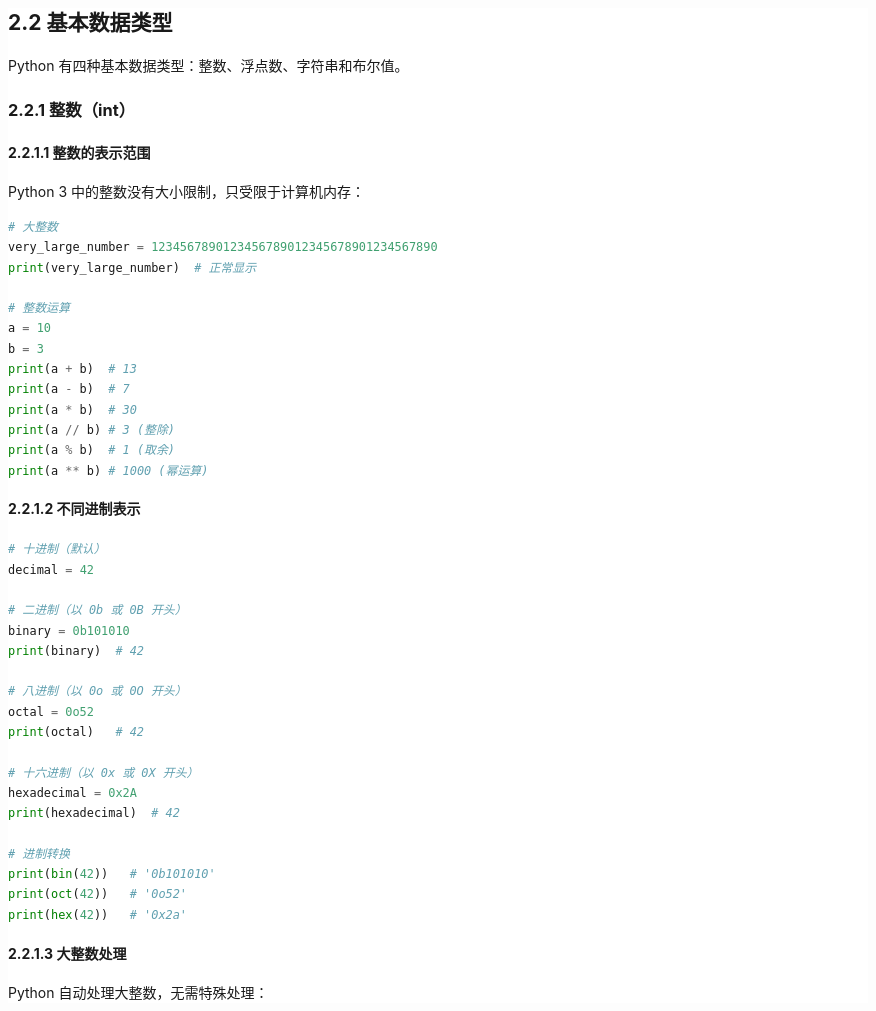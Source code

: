 ## 2.2 基本数据类型

Python 有四种基本数据类型：整数、浮点数、字符串和布尔值。

### 2.2.1 整数（int）

#### 2.2.1.1 整数的表示范围

Python 3 中的整数没有大小限制，只受限于计算机内存：

```python
# 大整数
very_large_number = 1234567890123456789012345678901234567890
print(very_large_number)  # 正常显示

# 整数运算
a = 10
b = 3
print(a + b)  # 13
print(a - b)  # 7
print(a * b)  # 30
print(a // b) # 3 (整除)
print(a % b)  # 1 (取余)
print(a ** b) # 1000 (幂运算)
```

#### 2.2.1.2 不同进制表示

```python
# 十进制（默认）
decimal = 42

# 二进制（以 0b 或 0B 开头）
binary = 0b101010
print(binary)  # 42

# 八进制（以 0o 或 0O 开头）
octal = 0o52
print(octal)   # 42

# 十六进制（以 0x 或 0X 开头）
hexadecimal = 0x2A
print(hexadecimal)  # 42

# 进制转换
print(bin(42))   # '0b101010'
print(oct(42))   # '0o52'
print(hex(42))   # '0x2a'
```

#### 2.2.1.3 大整数处理

Python 自动处理大整数，无需特殊处理：
